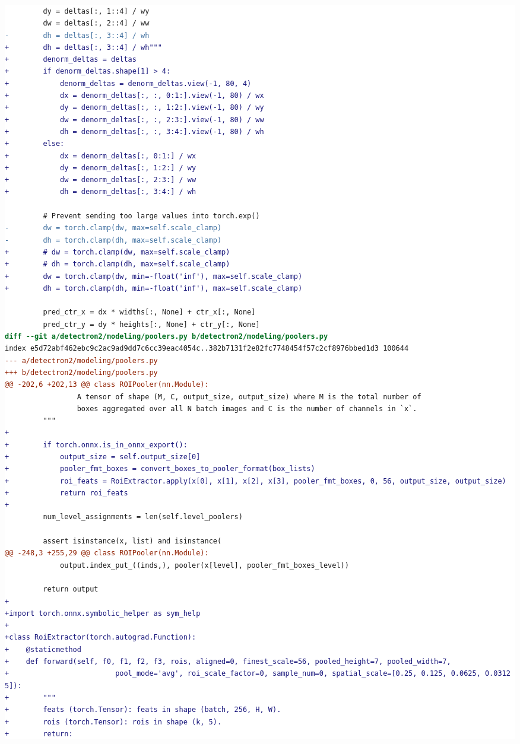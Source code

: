 ```diff
         dy = deltas[:, 1::4] / wy
         dw = deltas[:, 2::4] / ww
-        dh = deltas[:, 3::4] / wh
+        dh = deltas[:, 3::4] / wh"""
+        denorm_deltas = deltas
+        if denorm_deltas.shape[1] > 4:
+            denorm_deltas = denorm_deltas.view(-1, 80, 4)
+            dx = denorm_deltas[:, :, 0:1:].view(-1, 80) / wx
+            dy = denorm_deltas[:, :, 1:2:].view(-1, 80) / wy
+            dw = denorm_deltas[:, :, 2:3:].view(-1, 80) / ww
+            dh = denorm_deltas[:, :, 3:4:].view(-1, 80) / wh
+        else:
+            dx = denorm_deltas[:, 0:1:] / wx
+            dy = denorm_deltas[:, 1:2:] / wy
+            dw = denorm_deltas[:, 2:3:] / ww
+            dh = denorm_deltas[:, 3:4:] / wh
 
         # Prevent sending too large values into torch.exp()
-        dw = torch.clamp(dw, max=self.scale_clamp)
-        dh = torch.clamp(dh, max=self.scale_clamp)
+        # dw = torch.clamp(dw, max=self.scale_clamp)
+        # dh = torch.clamp(dh, max=self.scale_clamp)
+        dw = torch.clamp(dw, min=-float('inf'), max=self.scale_clamp)
+        dh = torch.clamp(dh, min=-float('inf'), max=self.scale_clamp)
 
         pred_ctr_x = dx * widths[:, None] + ctr_x[:, None]
         pred_ctr_y = dy * heights[:, None] + ctr_y[:, None]
diff --git a/detectron2/modeling/poolers.py b/detectron2/modeling/poolers.py
index e5d72abf462ebc9c2ac9ad9dd7c6cc39eac4054c..382b7131f2e82fc7748454f57c2cf8976bbed1d3 100644
--- a/detectron2/modeling/poolers.py
+++ b/detectron2/modeling/poolers.py
@@ -202,6 +202,13 @@ class ROIPooler(nn.Module):
                 A tensor of shape (M, C, output_size, output_size) where M is the total number of
                 boxes aggregated over all N batch images and C is the number of channels in `x`.
         """
+        
+        if torch.onnx.is_in_onnx_export():
+            output_size = self.output_size[0]
+            pooler_fmt_boxes = convert_boxes_to_pooler_format(box_lists)
+            roi_feats = RoiExtractor.apply(x[0], x[1], x[2], x[3], pooler_fmt_boxes, 0, 56, output_size, output_size)
+            return roi_feats
+        
         num_level_assignments = len(self.level_poolers)
 
         assert isinstance(x, list) and isinstance(
@@ -248,3 +255,29 @@ class ROIPooler(nn.Module):
             output.index_put_((inds,), pooler(x[level], pooler_fmt_boxes_level))
 
         return output
+
+import torch.onnx.symbolic_helper as sym_help
+
+class RoiExtractor(torch.autograd.Function):
+    @staticmethod
+    def forward(self, f0, f1, f2, f3, rois, aligned=0, finest_scale=56, pooled_height=7, pooled_width=7,
+                         pool_mode='avg', roi_scale_factor=0, sample_num=0, spatial_scale=[0.25, 0.125, 0.0625, 0.03125]):
+        """
+        feats (torch.Tensor): feats in shape (batch, 256, H, W).
+        rois (torch.Tensor): rois in shape (k, 5).
+        return:
```